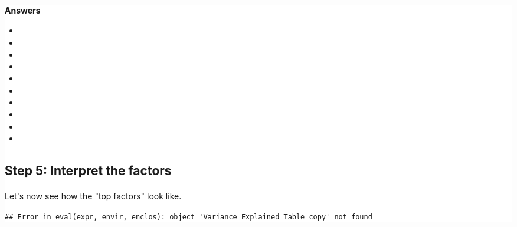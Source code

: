 **Answers**

*
*
*
*
*
*
*
*
*
*

## Step 5: Interpret the factors

Let's now see how the "top factors" look like. 


```
## Error in eval(expr, envir, enclos): object 'Variance_Explained_Table_copy' not found
```









































































